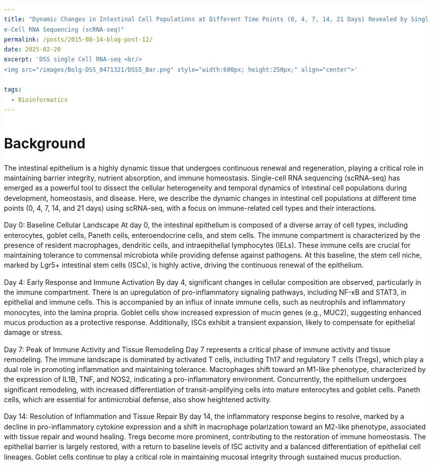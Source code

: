 ```yaml
---
title: "Dynamic Changes in Intestinal Cell Populations at Different Time Points (0, 4, 7, 14, 21 Days) Revealed by Single-Cell RNA Sequencing (scRNA-seq)"
permalink: /posts/2015-08-14-blog-post-12/
date: 2025-02-20
excerpt: 'DSS single Cell RNA-seq <br/>
<img src="/images/Bolg-DSS_0471321/DSS5_Bar.png" style="width:600px; height:250px;" align="center">'

tags:
  - Bioinformatics
---
```


Background
======
The intestinal epithelium is a highly dynamic tissue that undergoes continuous renewal and regeneration, playing a critical role in maintaining barrier integrity, nutrient absorption, and immune homeostasis. Single-cell RNA sequencing (scRNA-seq) has emerged as a powerful tool to dissect the cellular heterogeneity and temporal dynamics of intestinal cell populations during development, homeostasis, and disease. Here, we describe the dynamic changes in intestinal cell populations at different time points (0, 4, 7, 14, and 21 days) using scRNA-seq, with a focus on immune-related cell types and their interactions.

Day 0: Baseline Cellular Landscape
At day 0, the intestinal epithelium is composed of a diverse array of cell types, including enterocytes, goblet cells, Paneth cells, enteroendocrine cells, and stem cells. The immune compartment is characterized by the presence of resident macrophages, dendritic cells, and intraepithelial lymphocytes (IELs). These immune cells are crucial for maintaining tolerance to commensal microbiota while providing defense against pathogens. At this baseline, the stem cell niche, marked by Lgr5+ intestinal stem cells (ISCs), is highly active, driving the continuous renewal of the epithelium.

Day 4: Early Response and Immune Activation
By day 4, significant changes in cellular composition are observed, particularly in the immune compartment. There is an upregulation of pro-inflammatory signaling pathways, including NF-κB and STAT3, in epithelial and immune cells. This is accompanied by an influx of innate immune cells, such as neutrophils and inflammatory monocytes, into the lamina propria. Goblet cells show increased expression of mucin genes (e.g., MUC2), suggesting enhanced mucus production as a protective response. Additionally, ISCs exhibit a transient expansion, likely to compensate for epithelial damage or stress.

Day 7: Peak of Immune Activity and Tissue Remodeling
Day 7 represents a critical phase of immune activity and tissue remodeling. The immune landscape is dominated by activated T cells, including Th17 and regulatory T cells (Tregs), which play a dual role in promoting inflammation and maintaining tolerance. Macrophages shift toward an M1-like phenotype, characterized by the expression of IL1B, TNF, and NOS2, indicating a pro-inflammatory environment. Concurrently, the epithelium undergoes significant remodeling, with increased differentiation of transit-amplifying cells into mature enterocytes and goblet cells. Paneth cells, which are essential for antimicrobial defense, also show heightened activity.

Day 14: Resolution of Inflammation and Tissue Repair
By day 14, the inflammatory response begins to resolve, marked by a decline in pro-inflammatory cytokine expression and a shift in macrophage polarization toward an M2-like phenotype, associated with tissue repair and wound healing. Tregs become more prominent, contributing to the restoration of immune homeostasis. The epithelial barrier is largely restored, with a return to baseline levels of ISC activity and a balanced differentiation of epithelial cell lineages. Goblet cells continue to play a critical role in maintaining mucosal integrity through sustained mucus production.
